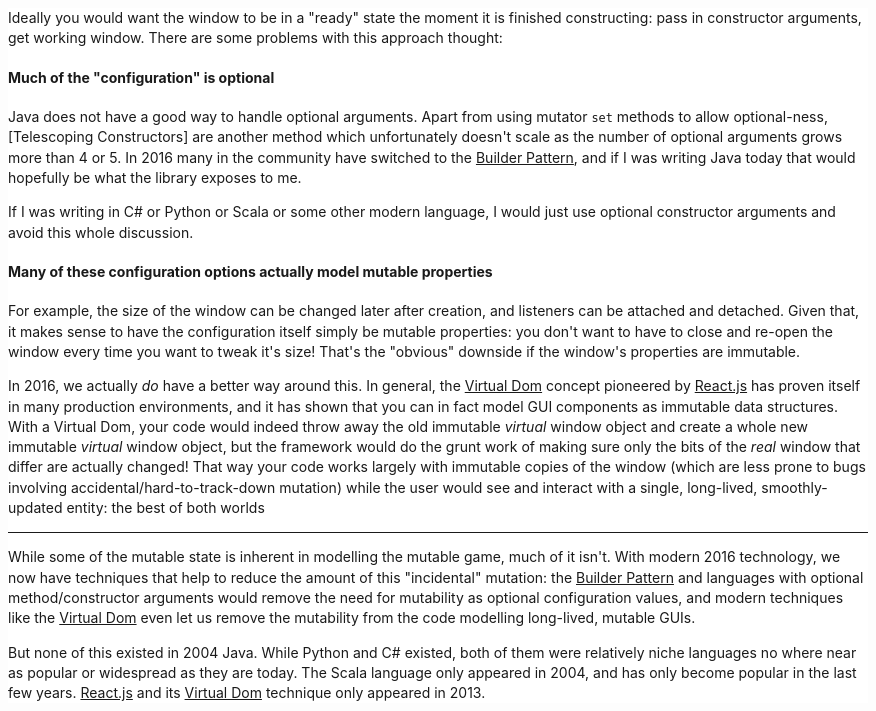 Ideally you would want the window to be in a "ready" state the moment it is
finished constructing: pass in constructor arguments, get working window.
There are some problems with this approach thought:

#### Much of the "configuration" is optional

Java does not have a good way
to handle optional arguments. Apart from using mutator `set` methods to allow
optional-ness, [Telescoping Constructors] are another method which
unfortunately doesn't scale as the number of optional arguments grows more
than 4 or 5. In 2016 many in the community have switched to the
[Builder Pattern], and if I was writing Java today that would hopefully be
what the library exposes to me.

If I was writing in C# or Python or Scala or
some other modern language, I would just use optional constructor arguments
and avoid this whole discussion.

#### Many of these configuration options actually model mutable properties

For example, the size of the window can be changed later after creation, and
listeners can be attached and detached. Given that, it makes sense to have
the configuration itself simply be mutable properties: you don't want to
have to close and re-open the window every time you want to tweak it's size!
That's the "obvious" downside if the window's properties are immutable.

In 2016, we actually *do* have a better way around this. In general, the
[Virtual Dom] concept pioneered by [React.js] has proven itself in many
production environments, and it has shown that you can in fact model GUI
components as immutable data structures. With a Virtual Dom, your code
would indeed throw away the old immutable *virtual* window object and create
a whole new immutable *virtual* window object, but the framework would do
the grunt work of making sure only the bits of the *real* window that differ
are actually changed! That way your code works largely with immutable
copies of the window (which are less prone to bugs involving
accidental/hard-to-track-down mutation) while the user would see and interact
with a single, long-lived, smoothly-updated entity: the best of both worlds

-------------------------------------------------------------------------------

While some of the mutable state is inherent in modelling the mutable game,
much of it isn't. With modern 2016 technology, we now have techniques that
help to reduce the amount of this "incidental" mutation: the [Builder Pattern]
and languages with optional method/constructor arguments would remove the
need for mutability as optional configuration values, and modern techniques
like the [Virtual Dom] even let us remove the mutability from the code
modelling long-lived, mutable GUIs.

But none of this existed in 2004 Java. While Python and C# existed, both of
them were relatively niche languages no where near as popular or widespread
as they are today. The Scala language only appeared in 2004, and has only
become popular in the last few years. [React.js] and its [Virtual Dom]
technique only appeared in 2013.


[Open-Source Scala]: https://github.com/lihaoyi
[Java Swing]: https://en.wikipedia.org/wiki/Swing_(Java)
[Scala.js]: http://www.scala-js.org/
[Euler Angles]: https://en.wikipedia.org/wiki/Euler_angles
[Rotation Matrices]: https://en.wikipedia.org/wiki/Rotation_matrix
[Composition over Inheritance]: https://en.wikipedia.org/wiki/Composition_over_inheritance
[Anonymous Inner Class]: http://stackoverflow.com/questions/355167/how-are-anonymous-inner-classes-used-in-java
[Function Literals]: https://docs.oracle.com/javase/tutorial/java/javaOO/lambdaexpressions.html
[Nested Classes]: https://docs.oracle.com/javase/tutorial/java/javaOO/nested.html
[only being able to access final enclosing fields]: http://stackoverflow.com/questions/4732544/why-are-only-final-variables-accessible-in-anonymous-class
[LEFT RIGHT FORWARD BACK]: https://github.com/lihaoyi/Java-Games/blob/master/GUI/GameLibrary.java#L213-L216
[the player]: https://github.com/lihaoyi/Java-Games/blob/master/GUI/GameLibrary.java#L209
[asteroids and bullets]: https://github.com/lihaoyi/Java-Games/blob/master/GUI/GameLibrary.java#L210-L211
[a timer]: https://github.com/lihaoyi/Java-Games/blob/master/GUI/GameLibrary.java#L220
[actionPerformed]: https://github.com/lihaoyi/Java-Games/blob/master/GUI/GameLibrary.java#L294
[duplicated for X and Y]: https://github.com/lihaoyi/Java-Games/blob/master/GUI/GameLibrary.java#L376-L381
[repetitive casting]: https://github.com/lihaoyi/Java-Games/blob/master/GUI/GameLibrary.java#L340-L347
[no apparent reason]: https://github.com/lihaoyi/Java-Games/blob/master/GUI/GameLibrary.java#L189-L201
[initialization of the Swing panel]: https://github.com/lihaoyi/Java-Games/blob/master/GUI/GameLibrary.java#L232-L253
[Telescoping Constructor]: http://codethataint.com/blog/telescoping-constructor-pattern-java/
[Builder Pattern]: https://en.wikipedia.org/wiki/Builder_pattern
[collision detection loop]: https://github.com/lihaoyi/Java-Games/blob/master/GUI/GameLibrary.java#L329-L352
[Scala collision detection code]: https://github.com/lihaoyi/scala-js-games/blob/master/src/main/scala/example/Asteroids.scala#L36-L56
[Virtual Dom]: http://tonyfreed.com/blog/what_is_virtual_dom
[React.js]: https://facebook.github.io/react/
[Google Go]: https://golang.org/
[Ruby on Rails]: https://en.wikipedia.org/wiki/Ruby_on_Rails
[Django]: https://en.wikipedia.org/wiki/Django_(web_framework)
[Facebook had just started]: https://en.wikipedia.org/wiki/Facebook
[The Scala language barely existed]: https://en.wikipedia.org/wiki/Scala_(programming_language)